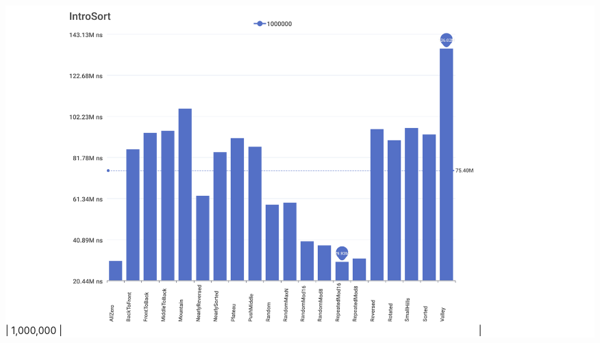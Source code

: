 | 1,000,000          | <img src="../../images/perf/algo/IntroSort_cat_d_series_s_1000000$_bars.svg" width="600">   |